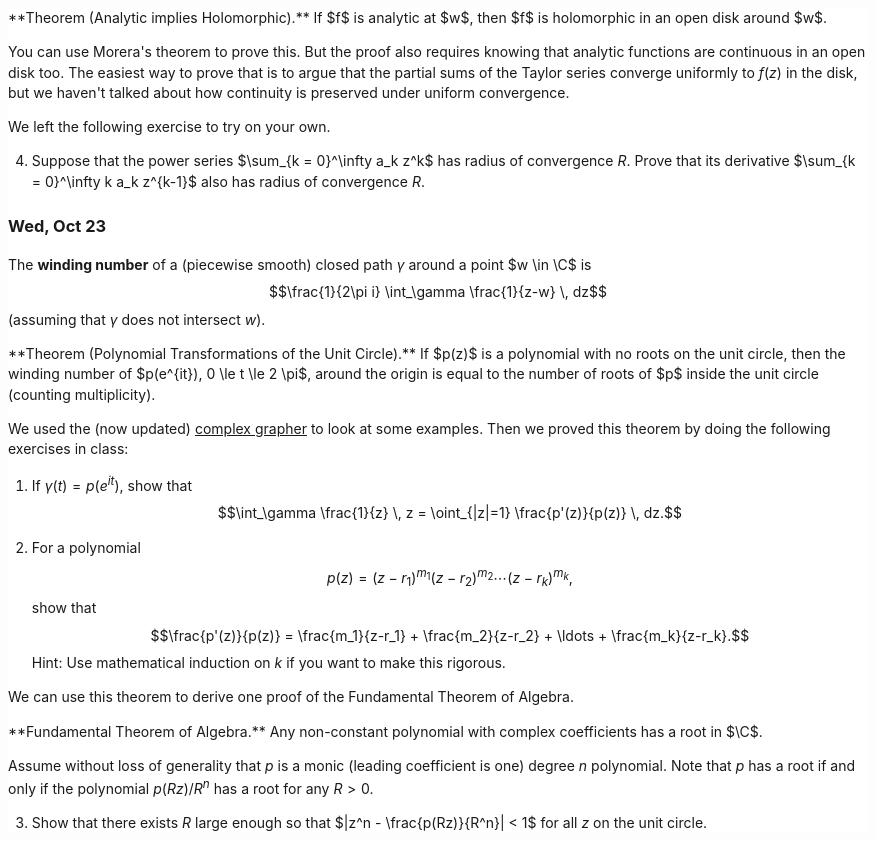 <div class="Theorem">
**Theorem (Analytic implies Holomorphic).** If $f$ is analytic at $w$, then $f$ is holomorphic in an open disk around $w$.
</div>



You can use Morera's theorem to prove this.  But the proof also requires knowing that analytic functions are continuous in an open disk too.  The easiest way to prove that is to argue that the partial sums of the Taylor series converge uniformly to $f(z)$ in the disk, but we haven't talked about how continuity is preserved under uniform convergence.  

We left the following exercise to try on your own. 

4. Suppose that the power series $\sum_{k = 0}^\infty a_k z^k$ has radius of convergence $R$.  Prove that its derivative $\sum_{k = 0}^\infty k a_k z^{k-1}$ also has radius of convergence $R$.  


### Wed, Oct 23

The **winding number** of a (piecewise smooth) closed path $\gamma$ around a point $w \in \C$ is
$$\frac{1}{2\pi i} \int_\gamma \frac{1}{z-w} \, dz$$
(assuming that $\gamma$ does not intersect $w$). 

<div class="Theorem">
**Theorem (Polynomial Transformations of the Unit Circle).** If $p(z)$ is a polynomial with no roots on the unit circle, then the winding number of $p(e^{it}), 0 \le t \le 2 \pi$, around the origin is equal to the number of roots of $p$ inside the unit circle (counting multiplicity).
</div>

We used the (now updated) [complex grapher](https://people.hsc.edu/faculty-staff/blins/StatsTools/ComplexGrapher2.html) to look at some examples. Then we proved this theorem by doing the following exercises in class:

1. If $\gamma(t) = p(e^{it})$, show that 
$$\int_\gamma \frac{1}{z} \, z = \oint_{|z|=1} \frac{p'(z)}{p(z)} \, dz.$$



2. For a polynomial 
$$p(z) = (z-r_1)^{m_1} (z-r_2)^{m_2} \cdots (z-r_k)^{m_k},$$ 
show that 
$$\frac{p'(z)}{p(z)} = \frac{m_1}{z-r_1} + \frac{m_2}{z-r_2} + \ldots + \frac{m_k}{z-r_k}.$$
Hint: Use mathematical induction on $k$ if you want to make this rigorous. 




We can use this theorem to derive one proof of the Fundamental Theorem of Algebra.

<div class="Theorem">
**Fundamental Theorem of Algebra.** Any non-constant polynomial with complex coefficients has a root in $\C$. 
</div>

Assume without loss of generality that $p$ is a monic (leading coefficient is one) degree $n$ polynomial. Note that $p$ has a root if and only if the polynomial $p(Rz)/R^n$ has a root for any $R > 0$.     

3. Show that there exists $R$ large enough so that $|z^n - \frac{p(Rz)}{R^n}| < 1$ for all $z$ on the unit circle. 
